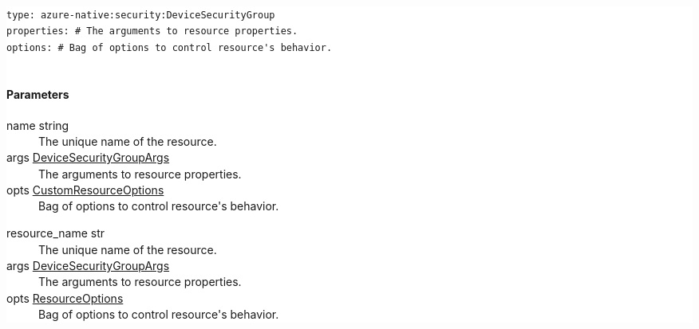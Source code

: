 <div>
<pulumi-choosable type="language" values="yaml">
<div class="no-copy"><div class="highlight"><pre class="chroma"><code class="language-yaml" data-lang="yaml">type: <span class="nx">azure-native:security:DeviceSecurityGroup</span><span class="p"></span>
<span class="p">properties</span><span class="p">: </span><span class="c">#&nbsp;The arguments to resource properties.</span>
<span class="p"></span><span class="p">options</span><span class="p">: </span><span class="c">#&nbsp;Bag of options to control resource&#39;s behavior.</span>
<span class="p"></span>
</code></pre></div></div>
</pulumi-choosable>
</div>

#### Parameters

<div>
<pulumi-choosable type="language" values="javascript,typescript">

<dl class="resources-properties"><dt
        class="property-required" title="Required">
        <span>name</span>
        <span class="property-indicator"></span>
        <span class="property-type">string</span>
    </dt>
    <dd>The unique name of the resource.</dd><dt
        class="property-required" title="Required">
        <span>args</span>
        <span class="property-indicator"></span>
        <span class="property-type"><a href="#inputs">DeviceSecurityGroupArgs</a></span>
    </dt>
    <dd>The arguments to resource properties.</dd><dt
        class="property-optional" title="Optional">
        <span>opts</span>
        <span class="property-indicator"></span>
        <span class="property-type"><a href="/docs/reference/pkg/nodejs/pulumi/pulumi/#CustomResourceOptions">CustomResourceOptions</a></span>
    </dt>
    <dd>Bag of options to control resource&#39;s behavior.</dd></dl>

</pulumi-choosable>
</div>

<div>
<pulumi-choosable type="language" values="python">

<dl class="resources-properties"><dt
        class="property-required" title="Required">
        <span>resource_name</span>
        <span class="property-indicator"></span>
        <span class="property-type">str</span>
    </dt>
    <dd>The unique name of the resource.</dd><dt
        class="property-required" title="Required">
        <span>args</span>
        <span class="property-indicator"></span>
        <span class="property-type"><a href="#inputs">DeviceSecurityGroupArgs</a></span>
    </dt>
    <dd>The arguments to resource properties.</dd><dt
        class="property-optional" title="Optional">
        <span>opts</span>
        <span class="property-indicator"></span>
        <span class="property-type"><a href="/docs/reference/pkg/python/pulumi/#pulumi.ResourceOptions">ResourceOptions</a></span>
    </dt>
    <dd>Bag of options to control resource&#39;s behavior.</dd></dl>